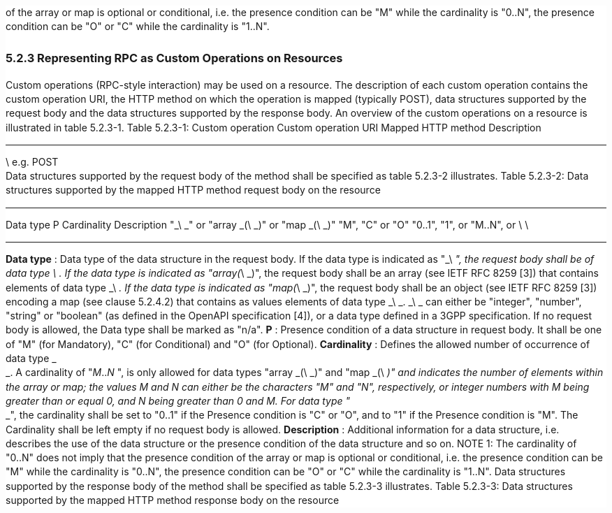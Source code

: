 of the array or map is optional or conditional, i.e. the presence condition
can be \"M\" while the cardinality is \"0..N\", the presence condition can be
\"O\" or \"C\" while the cardinality is \"1..N\".
### 5.2.3 Representing RPC as Custom Operations on Resources
Custom operations (RPC-style interaction) may be used on a resource. The
description of each custom operation contains the custom operation URI, the
HTTP method on which the operation is mapped (typically POST), data structures
supported by the request body and the data structures supported by the
response body.
An overview of the custom operations on a resource is illustrated in table
5.2.3-1.
Table 5.2.3-1: Custom operation
Custom operation URI Mapped HTTP method Description
* * *
\ e.g. POST \
Data structures supported by the request body of the method shall be specified
as table 5.2.3-2 illustrates.
Table 5.2.3-2: Data structures supported by the mapped HTTP method request
body on the resource
* * *
Data type P Cardinality Description \"_\ _\" or \"array _(\ _)\"
or \"map _(\ _)\" \"M\", \"C\" or \"O\" \"0..1\", \"1\", or \"M..N\", or
\ \
* * *
**Data type** : Data type of the data structure in the request body. If the
data type is indicated as \"_\ _\", the request body shall be of data
type _\ ._ If the data type is indicated as \"array(_\ _)\", the
request body shall be an array (see IETF RFC 8259 [3]) that contains elements
of data type _\ _. If the data type is indicated as \"map(_\ _)\",
the request body shall be an object (see IETF RFC 8259 [3]) encoding a map
(see clause 5.2.4.2) that contains as values elements of data type _\ _.
_\ _ can either be \"integer\", \"number\", \"string\" or \"boolean\"
(as defined in the OpenAPI specification [4]), or a data type defined in a
3GPP specification. If no request body is allowed, the Data type shall be
marked as \"n/a\".
**P** : Presence condition of a data structure in request body. It shall be
one of \"M\" (for Mandatory), \"C\" (for Conditional) and \"O\" (for
Optional).
**Cardinality** : Defines the allowed number of occurrence of data type _\
_. A cardinality of \"_M_.._N_ \", is only allowed for data types
\"array _(\ _)\" and \"map _(\ _)\" and indicates the number of
elements within the array or map; the values _M_ and _N_ can either be the
characters \"M\" and \"N\", respectively, or integer numbers with M being
greater than or equal 0, and N being greater than 0 and M. For data type \"_\
_\", the cardinality shall be set to \"0..1\" if the Presence condition
is \"C\" or \"O\", and to \"1\" if the Presence condition is \"M\". The
Cardinality shall be left empty if no request body is allowed.
**Description** : Additional information for a data structure, i.e. describes
the use of the data structure or the presence condition of the data structure
and so on.
NOTE 1: The cardinality of \"0..N\" does not imply that the presence condition
of the array or map is optional or conditional, i.e. the presence condition
can be \"M\" while the cardinality is \"0..N\", the presence condition can be
\"O\" or \"C\" while the cardinality is \"1..N\".
Data structures supported by the response body of the method shall be
specified as table 5.2.3-3 illustrates.
Table 5.2.3-3: Data structures supported by the mapped HTTP method response
body on the resource